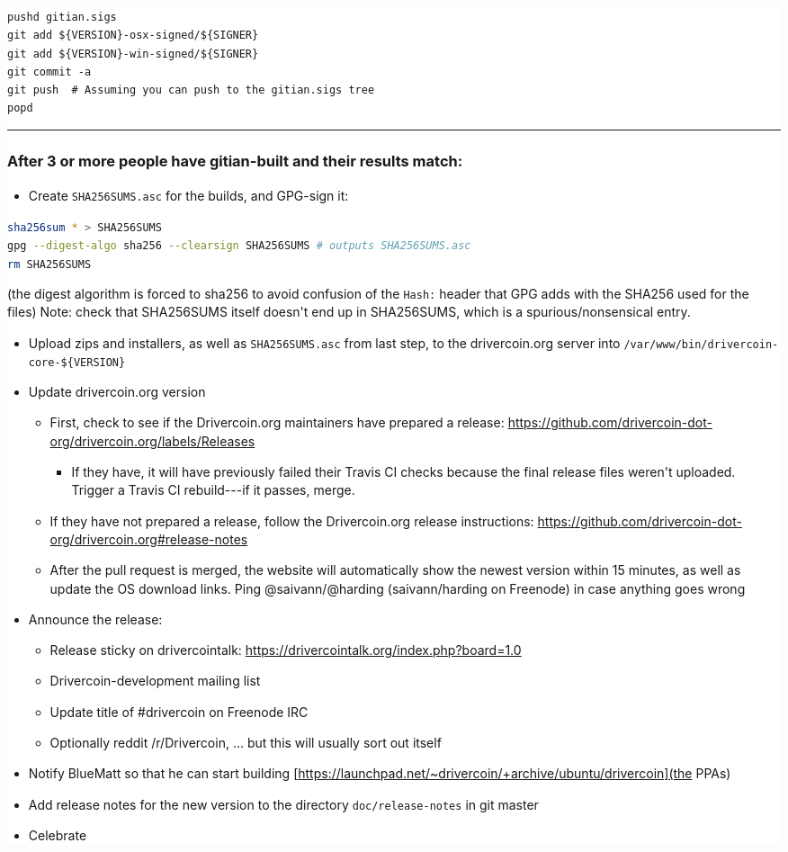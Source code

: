 	pushd gitian.sigs
	git add ${VERSION}-osx-signed/${SIGNER}
	git add ${VERSION}-win-signed/${SIGNER}
	git commit -a
	git push  # Assuming you can push to the gitian.sigs tree
	popd

-------------------------------------------------------------------------

### After 3 or more people have gitian-built and their results match:

- Create `SHA256SUMS.asc` for the builds, and GPG-sign it:
```bash
sha256sum * > SHA256SUMS
gpg --digest-algo sha256 --clearsign SHA256SUMS # outputs SHA256SUMS.asc
rm SHA256SUMS
```
(the digest algorithm is forced to sha256 to avoid confusion of the `Hash:` header that GPG adds with the SHA256 used for the files)
Note: check that SHA256SUMS itself doesn't end up in SHA256SUMS, which is a spurious/nonsensical entry.

- Upload zips and installers, as well as `SHA256SUMS.asc` from last step, to the drivercoin.org server
  into `/var/www/bin/drivercoin-core-${VERSION}`

- Update drivercoin.org version

  - First, check to see if the Drivercoin.org maintainers have prepared a
    release: https://github.com/drivercoin-dot-org/drivercoin.org/labels/Releases

      - If they have, it will have previously failed their Travis CI
        checks because the final release files weren't uploaded.
        Trigger a Travis CI rebuild---if it passes, merge.

  - If they have not prepared a release, follow the Drivercoin.org release
    instructions: https://github.com/drivercoin-dot-org/drivercoin.org#release-notes

  - After the pull request is merged, the website will automatically show the newest version within 15 minutes, as well
    as update the OS download links. Ping @saivann/@harding (saivann/harding on Freenode) in case anything goes wrong

- Announce the release:

  - Release sticky on drivercointalk: https://drivercointalk.org/index.php?board=1.0

  - Drivercoin-development mailing list

  - Update title of #drivercoin on Freenode IRC

  - Optionally reddit /r/Drivercoin, ... but this will usually sort out itself

- Notify BlueMatt so that he can start building [https://launchpad.net/~drivercoin/+archive/ubuntu/drivercoin](the PPAs)

- Add release notes for the new version to the directory `doc/release-notes` in git master

- Celebrate

